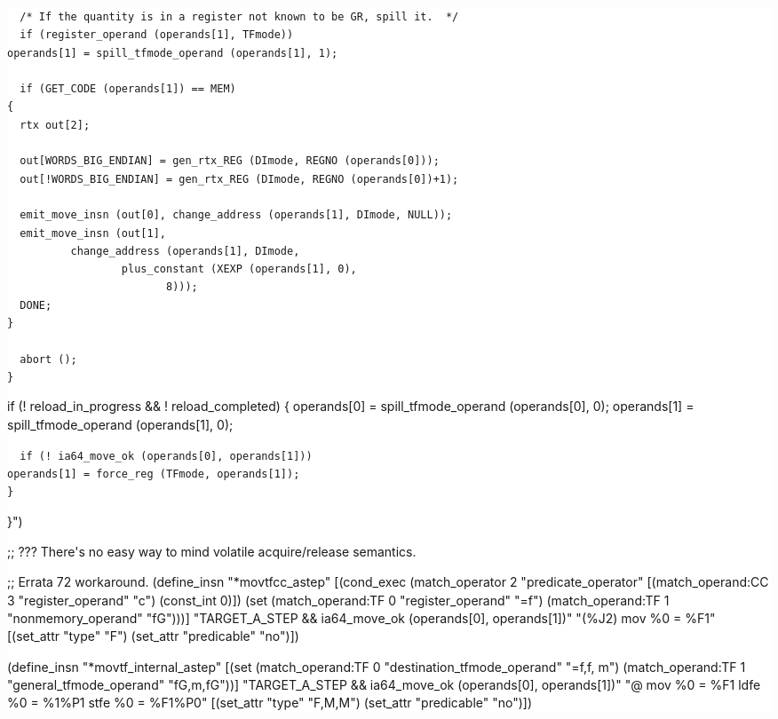       /* If the quantity is in a register not known to be GR, spill it.  */
      if (register_operand (operands[1], TFmode))
	operands[1] = spill_tfmode_operand (operands[1], 1);

      if (GET_CODE (operands[1]) == MEM)
	{
	  rtx out[2];

	  out[WORDS_BIG_ENDIAN] = gen_rtx_REG (DImode, REGNO (operands[0]));
	  out[!WORDS_BIG_ENDIAN] = gen_rtx_REG (DImode, REGNO (operands[0])+1);

	  emit_move_insn (out[0], change_address (operands[1], DImode, NULL));
	  emit_move_insn (out[1],
			  change_address (operands[1], DImode,
					  plus_constant (XEXP (operands[1], 0),
							 8)));
	  DONE;
	}

      abort ();
    }

  if (! reload_in_progress && ! reload_completed)
    {
      operands[0] = spill_tfmode_operand (operands[0], 0);
      operands[1] = spill_tfmode_operand (operands[1], 0);

      if (! ia64_move_ok (operands[0], operands[1]))
	operands[1] = force_reg (TFmode, operands[1]);
    }
}")

;; ??? There's no easy way to mind volatile acquire/release semantics.

;; Errata 72 workaround.
(define_insn "*movtfcc_astep"
  [(cond_exec
     (match_operator 2 "predicate_operator"
       [(match_operand:CC 3 "register_operand" "c")
        (const_int 0)])
     (set (match_operand:TF 0 "register_operand"  "=f")
	  (match_operand:TF 1 "nonmemory_operand" "fG")))]
  "TARGET_A_STEP && ia64_move_ok (operands[0], operands[1])"
  "(%J2) mov %0 = %F1"
  [(set_attr "type" "F")
   (set_attr "predicable" "no")])

(define_insn "*movtf_internal_astep"
  [(set (match_operand:TF 0 "destination_tfmode_operand" "=f,f, m")
	(match_operand:TF 1 "general_tfmode_operand"     "fG,m,fG"))]
  "TARGET_A_STEP && ia64_move_ok (operands[0], operands[1])"
  "@
  mov %0 = %F1
  ldfe %0 = %1%P1
  stfe %0 = %F1%P0"
  [(set_attr "type" "F,M,M")
   (set_attr "predicable" "no")])
